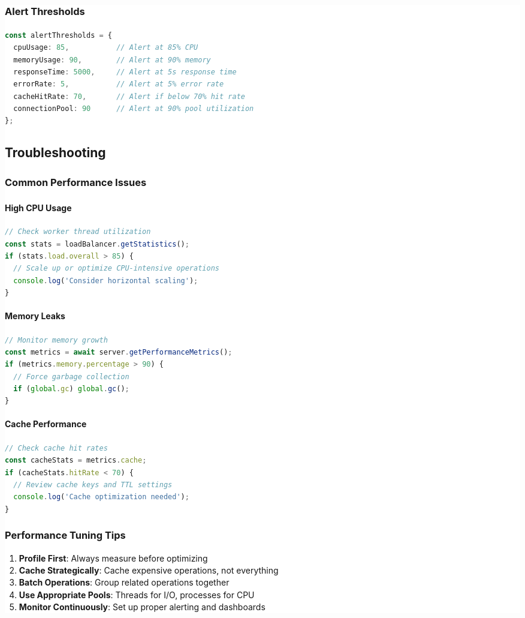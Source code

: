 ### Alert Thresholds

```typescript
const alertThresholds = {
  cpuUsage: 85,           // Alert at 85% CPU
  memoryUsage: 90,        // Alert at 90% memory
  responseTime: 5000,     // Alert at 5s response time
  errorRate: 5,           // Alert at 5% error rate
  cacheHitRate: 70,       // Alert if below 70% hit rate
  connectionPool: 90      // Alert at 90% pool utilization
};
```

## Troubleshooting

### Common Performance Issues

#### High CPU Usage
```typescript
// Check worker thread utilization
const stats = loadBalancer.getStatistics();
if (stats.load.overall > 85) {
  // Scale up or optimize CPU-intensive operations
  console.log('Consider horizontal scaling');
}
```

#### Memory Leaks
```typescript
// Monitor memory growth
const metrics = await server.getPerformanceMetrics();
if (metrics.memory.percentage > 90) {
  // Force garbage collection
  if (global.gc) global.gc();
}
```

#### Cache Performance
```typescript
// Check cache hit rates
const cacheStats = metrics.cache;
if (cacheStats.hitRate < 70) {
  // Review cache keys and TTL settings
  console.log('Cache optimization needed');
}
```

### Performance Tuning Tips

1. **Profile First**: Always measure before optimizing
2. **Cache Strategically**: Cache expensive operations, not everything
3. **Batch Operations**: Group related operations together
4. **Use Appropriate Pools**: Threads for I/O, processes for CPU
5. **Monitor Continuously**: Set up proper alerting and dashboards
